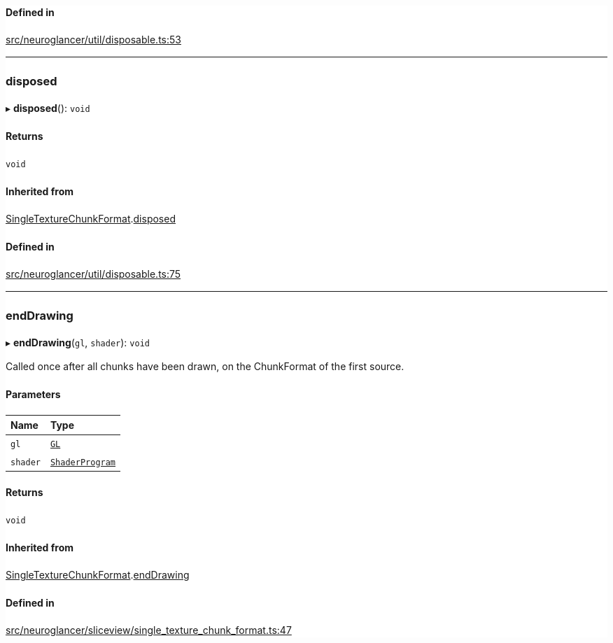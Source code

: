 #### Defined in

[src/neuroglancer/util/disposable.ts:53](https://github.com/ActiveBrainAtlas2/neuroglancer/blob/91617476/src/neuroglancer/util/disposable.ts#L53)

___

### disposed

▸ **disposed**(): `void`

#### Returns

`void`

#### Inherited from

[SingleTextureChunkFormat](neuroglancer_sliceview_single_texture_chunk_format.SingleTextureChunkFormat.md).[disposed](neuroglancer_sliceview_single_texture_chunk_format.SingleTextureChunkFormat.md#disposed)

#### Defined in

[src/neuroglancer/util/disposable.ts:75](https://github.com/ActiveBrainAtlas2/neuroglancer/blob/91617476/src/neuroglancer/util/disposable.ts#L75)

___

### endDrawing

▸ **endDrawing**(`gl`, `shader`): `void`

Called once after all chunks have been drawn, on the ChunkFormat of the first source.

#### Parameters

| Name | Type |
| :------ | :------ |
| `gl` | [`GL`](../interfaces/neuroglancer_webgl_context.GL.md) |
| `shader` | [`ShaderProgram`](neuroglancer_webgl_shader.ShaderProgram.md) |

#### Returns

`void`

#### Inherited from

[SingleTextureChunkFormat](neuroglancer_sliceview_single_texture_chunk_format.SingleTextureChunkFormat.md).[endDrawing](neuroglancer_sliceview_single_texture_chunk_format.SingleTextureChunkFormat.md#enddrawing)

#### Defined in

[src/neuroglancer/sliceview/single_texture_chunk_format.ts:47](https://github.com/ActiveBrainAtlas2/neuroglancer/blob/91617476/src/neuroglancer/sliceview/single_texture_chunk_format.ts#L47)
